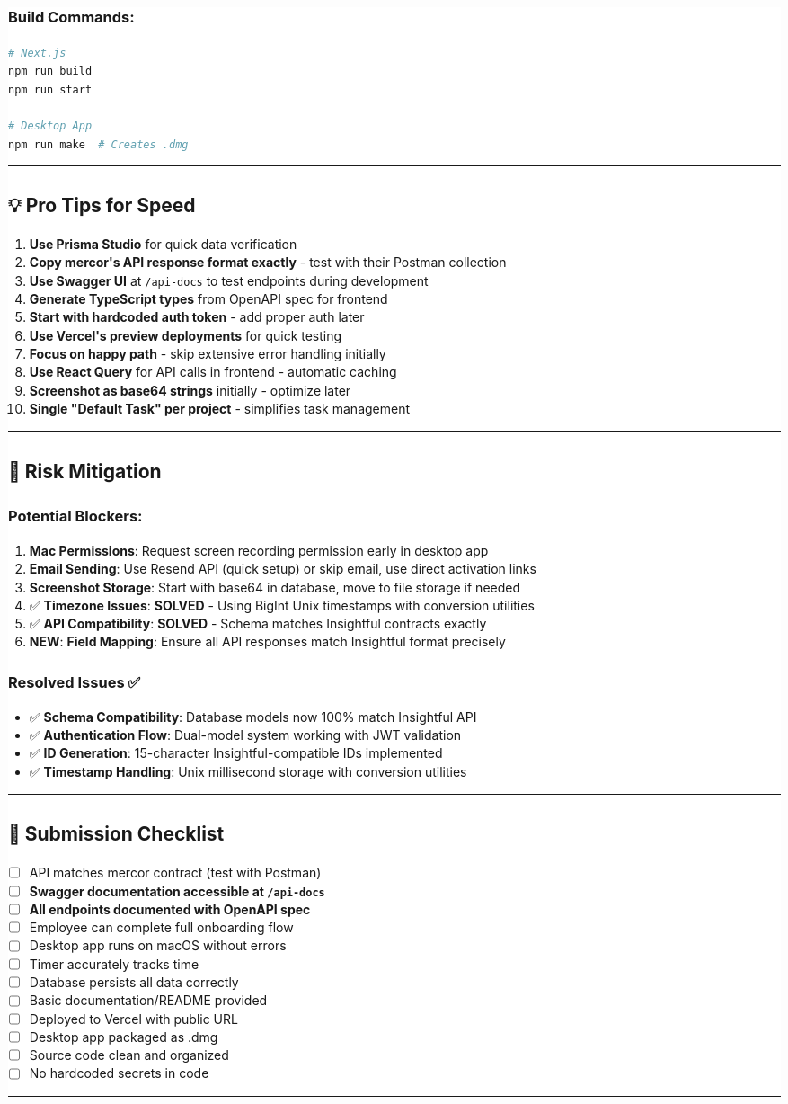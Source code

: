 ### Build Commands:
```bash
# Next.js
npm run build
npm run start

# Desktop App
npm run make  # Creates .dmg
```

---

## 💡 Pro Tips for Speed

1. **Use Prisma Studio** for quick data verification
2. **Copy mercor's API response format exactly** - test with their Postman collection
3. **Use Swagger UI** at `/api-docs` to test endpoints during development
4. **Generate TypeScript types** from OpenAPI spec for frontend
5. **Start with hardcoded auth token** - add proper auth later
6. **Use Vercel's preview deployments** for quick testing
7. **Focus on happy path** - skip extensive error handling initially
8. **Use React Query** for API calls in frontend - automatic caching
9. **Screenshot as base64 strings** initially - optimize later
10. **Single "Default Task" per project** - simplifies task management

---

## 🚨 Risk Mitigation

### Potential Blockers:
1. **Mac Permissions**: Request screen recording permission early in desktop app
2. **Email Sending**: Use Resend API (quick setup) or skip email, use direct activation links
3. **Screenshot Storage**: Start with base64 in database, move to file storage if needed
4. ✅ **Timezone Issues**: **SOLVED** - Using BigInt Unix timestamps with conversion utilities
5. ✅ **API Compatibility**: **SOLVED** - Schema matches Insightful contracts exactly
6. **NEW**: **Field Mapping**: Ensure all API responses match Insightful format precisely

### **Resolved Issues** ✅
- ✅ **Schema Compatibility**: Database models now 100% match Insightful API
- ✅ **Authentication Flow**: Dual-model system working with JWT validation
- ✅ **ID Generation**: 15-character Insightful-compatible IDs implemented
- ✅ **Timestamp Handling**: Unix millisecond storage with conversion utilities

---

## 📝 Submission Checklist

- [ ] API matches mercor contract (test with Postman)
- [ ] **Swagger documentation accessible at `/api-docs`**
- [ ] **All endpoints documented with OpenAPI spec**
- [ ] Employee can complete full onboarding flow
- [ ] Desktop app runs on macOS without errors
- [ ] Timer accurately tracks time
- [ ] Database persists all data correctly
- [ ] Basic documentation/README provided
- [ ] Deployed to Vercel with public URL
- [ ] Desktop app packaged as .dmg
- [ ] Source code clean and organized
- [ ] No hardcoded secrets in code

---